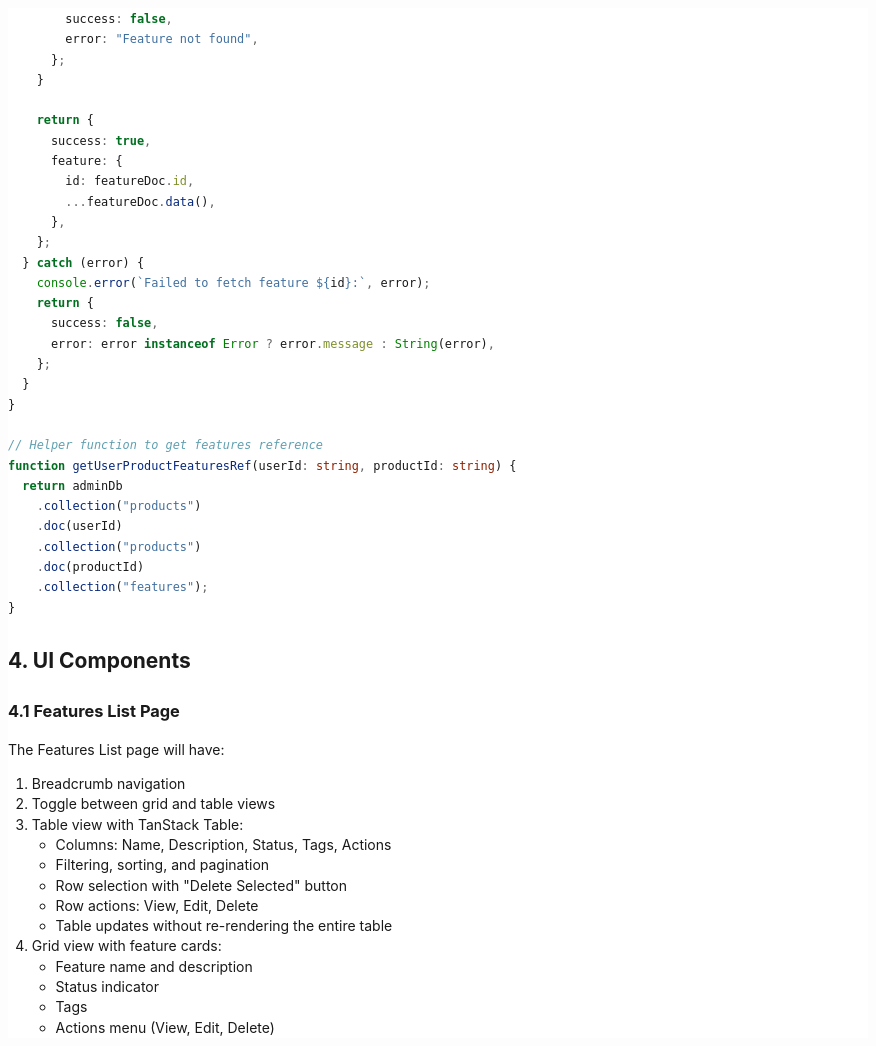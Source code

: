 ```typescript
        success: false,
        error: "Feature not found",
      };
    }

    return {
      success: true,
      feature: {
        id: featureDoc.id,
        ...featureDoc.data(),
      },
    };
  } catch (error) {
    console.error(`Failed to fetch feature ${id}:`, error);
    return {
      success: false,
      error: error instanceof Error ? error.message : String(error),
    };
  }
}

// Helper function to get features reference
function getUserProductFeaturesRef(userId: string, productId: string) {
  return adminDb
    .collection("products")
    .doc(userId)
    .collection("products")
    .doc(productId)
    .collection("features");
}
```

## 4. UI Components

### 4.1 Features List Page

The Features List page will have:

1. Breadcrumb navigation
2. Toggle between grid and table views
3. Table view with TanStack Table:
   - Columns: Name, Description, Status, Tags, Actions
   - Filtering, sorting, and pagination
   - Row selection with "Delete Selected" button
   - Row actions: View, Edit, Delete
   - Table updates without re-rendering the entire table
4. Grid view with feature cards:
   - Feature name and description
   - Status indicator
   - Tags
   - Actions menu (View, Edit, Delete)
